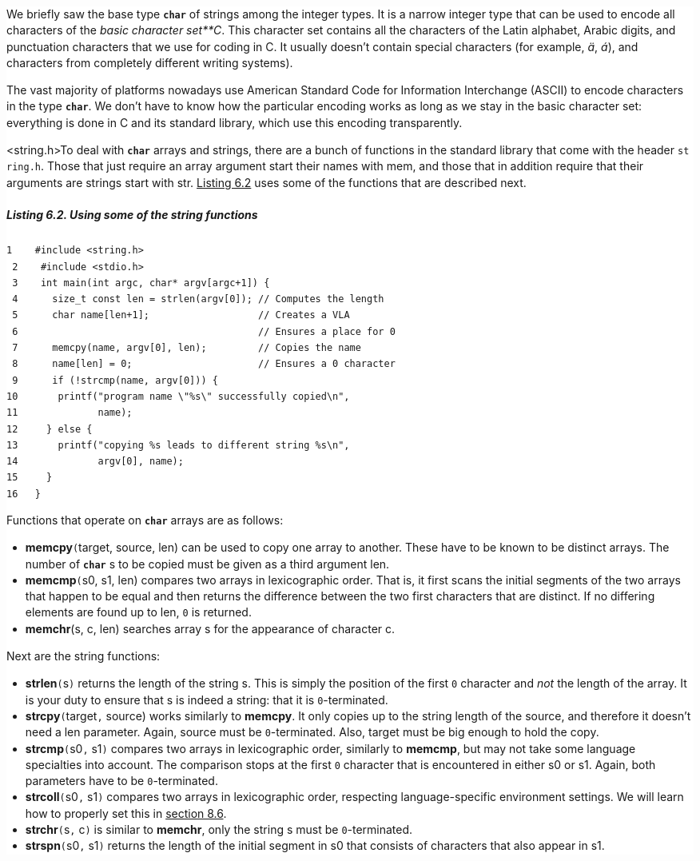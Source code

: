 We briefly saw the base type **`char`** of strings among the integer types. It is a narrow integer type that can be used to encode all characters of the *basic character set**C*. This character set contains all the characters of the Latin alphabet, Arabic digits, and punctuation characters that we use for coding in C. It usually doesn’t contain special characters (for example, *ä*, *á*), and characters from completely different writing systems).

The vast majority of platforms nowadays use American Standard Code for Information Interchange (ASCII) to encode characters in the type **`char`**. We don’t have to know how the particular encoding works as long as we stay in the basic character set: everything is done in C and its standard library, which use this encoding transparently.

<string.h>To deal with **`char`** arrays and strings, there are a bunch of functions in the standard library that come with the header `string.h`. Those that just require an array argument start their names with mem, and those that in addition require that their arguments are strings start with str. [Listing 6.2](/book/modern-c/chapter-6/ch06ex02) uses some of the functions that are described next.

##### Listing 6.2. Using some of the string functions

```
1    #include <string.h>
 2    #include <stdio.h>
 3    int main(int argc, char* argv[argc+1]) {
 4      size_t const len = strlen(argv[0]); // Computes the length 
 5      char name[len+1];                   // Creates a VLA 
 6                                          // Ensures a place for 0 
 7      memcpy(name, argv[0], len);         // Copies the name 
 8      name[len] = 0;                      // Ensures a 0 character 
 9      if (!strcmp(name, argv[0])) {
10       printf("program name \"%s\" successfully copied\n",
11              name);
12     } else {
13       printf("copying %s leads to different string %s\n",
14              argv[0], name);
15     }
16   }
```

Functions that operate on **`char`** arrays are as follows:

- **memcpy**`(`target, source, len) can be used to copy one array to another. These have to be known to be distinct arrays. The number of **`char`** s to be copied must be given as a third argument len.
- **memcmp**`(`s0, s1, len) compares two arrays in lexicographic order. That is, it first scans the initial segments of the two arrays that happen to be equal and then returns the difference between the two first characters that are distinct. If no differing elements are found up to len, `0` is returned.
- **memchr**(s, c, len) searches array s for the appearance of character c.

Next are the string functions:

- **strlen**`(`s`)` returns the length of the string s. This is simply the position of the first `0` character and *not* the length of the array. It is your duty to ensure that s is indeed a string: that it is `0`-terminated.
- **strcpy**`(`target`,` source) works similarly to **memcpy**. It only copies up to the string length of the source, and therefore it doesn’t need a len parameter. Again, source must be `0`-terminated. Also, target must be big enough to hold the copy.
- **strcmp**`(`s0`,` s1`)` compares two arrays in lexicographic order, similarly to **memcmp**, but may not take some language specialties into account. The comparison stops at the first `0` character that is encountered in either s0 or s1. Again, both parameters have to be `0`-terminated.
- **strcoll**`(`s0`,` s1`)` compares two arrays in lexicographic order, respecting language-specific environment settings. We will learn how to properly set this in [section 8.6](/book/modern-c/chapter-8/ch08lev1sec6).
- **strchr**`(`s`,` c`)` is similar to **memchr**, only the string s must be `0`-terminated.
- **strspn**`(`s0`,` s1`)` returns the length of the initial segment in s0 that consists of characters that also appear in s1.